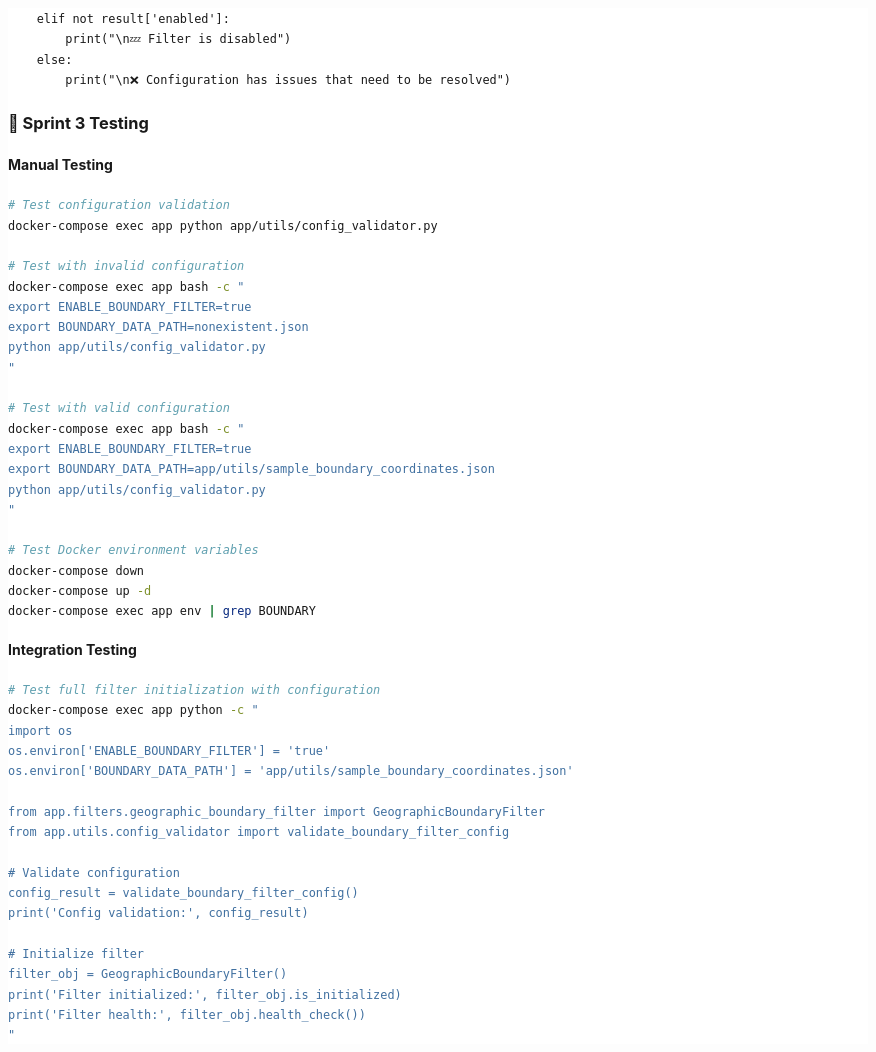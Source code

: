 ```
    elif not result['enabled']:
        print("\n💤 Filter is disabled")
    else:
        print("\n❌ Configuration has issues that need to be resolved")
```

### 🧪 Sprint 3 Testing

#### Manual Testing
```bash
# Test configuration validation
docker-compose exec app python app/utils/config_validator.py

# Test with invalid configuration
docker-compose exec app bash -c "
export ENABLE_BOUNDARY_FILTER=true
export BOUNDARY_DATA_PATH=nonexistent.json
python app/utils/config_validator.py
"

# Test with valid configuration
docker-compose exec app bash -c "
export ENABLE_BOUNDARY_FILTER=true
export BOUNDARY_DATA_PATH=app/utils/sample_boundary_coordinates.json
python app/utils/config_validator.py
"

# Test Docker environment variables
docker-compose down
docker-compose up -d
docker-compose exec app env | grep BOUNDARY
```

#### Integration Testing
```bash
# Test full filter initialization with configuration
docker-compose exec app python -c "
import os
os.environ['ENABLE_BOUNDARY_FILTER'] = 'true'
os.environ['BOUNDARY_DATA_PATH'] = 'app/utils/sample_boundary_coordinates.json'

from app.filters.geographic_boundary_filter import GeographicBoundaryFilter
from app.utils.config_validator import validate_boundary_filter_config

# Validate configuration
config_result = validate_boundary_filter_config()
print('Config validation:', config_result)

# Initialize filter
filter_obj = GeographicBoundaryFilter()
print('Filter initialized:', filter_obj.is_initialized)
print('Filter health:', filter_obj.health_check())
"
```
